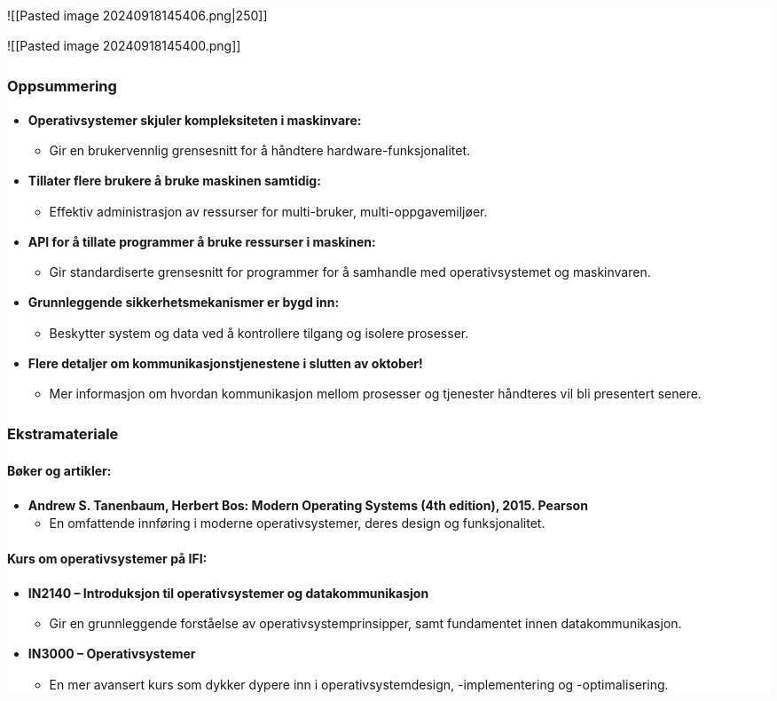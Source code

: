 ![[Pasted image 20240918145406.png|250]]

![[Pasted image 20240918145400.png]]


### Oppsummering

- **Operativsystemer skjuler kompleksiteten i maskinvare:**
  - Gir en brukervennlig grensesnitt for å håndtere hardware-funksjonalitet.

- **Tillater flere brukere å bruke maskinen samtidig:**
  - Effektiv administrasjon av ressurser for multi-bruker, multi-oppgavemiljøer.

- **API for å tillate programmer å bruke ressurser i maskinen:**
  - Gir standardiserte grensesnitt for programmer for å samhandle med operativsystemet og maskinvaren.

- **Grunnleggende sikkerhetsmekanismer er bygd inn:**
  - Beskytter system og data ved å kontrollere tilgang og isolere prosesser.

- **Flere detaljer om kommunikasjonstjenestene i slutten av oktober!**
  - Mer informasjon om hvordan kommunikasjon mellom prosesser og tjenester håndteres vil bli presentert senere.



### Ekstramateriale

#### Bøker og artikler:
- **Andrew S. Tanenbaum, Herbert Bos: Modern Operating Systems (4th edition), 2015. Pearson**
  - En omfattende innføring i moderne operativsystemer, deres design og funksjonalitet.

#### Kurs om operativsystemer på IFI:
- **IN2140 – Introduksjon til operativsystemer og datakommunikasjon**
  - Gir en grunnleggende forståelse av operativsystemprinsipper, samt fundamentet innen datakommunikasjon.

- **IN3000 – Operativsystemer**
  - En mer avansert kurs som dykker dypere inn i operativsystemdesign, -implementering og -optimalisering.

